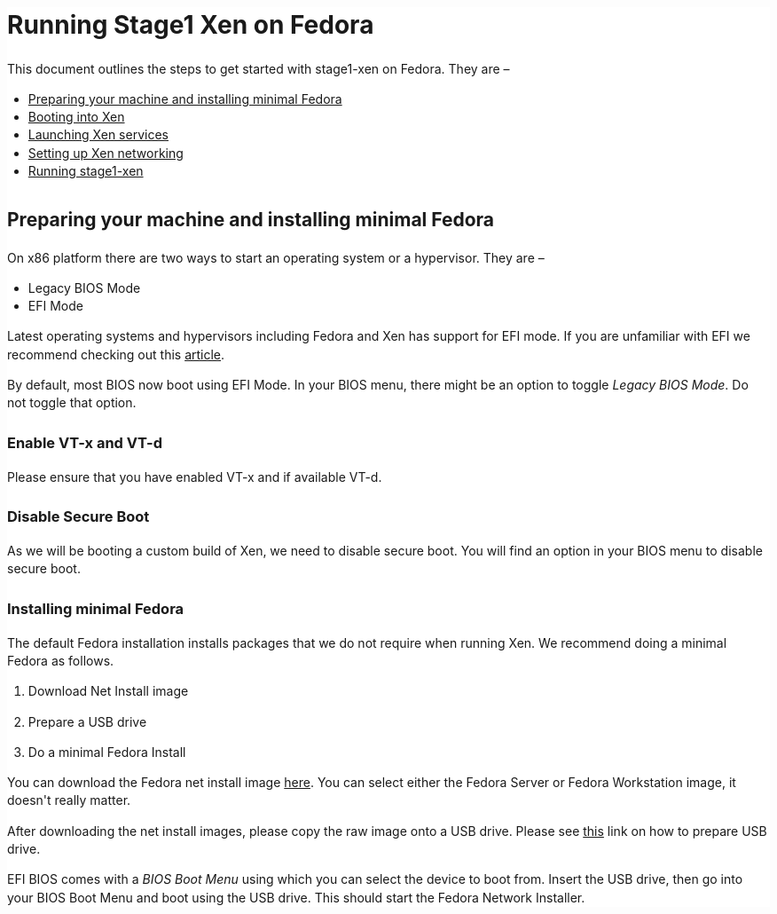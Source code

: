# Running Stage1 Xen on Fedora

This document outlines the steps to get started with stage1-xen on Fedora. They are &ndash;

 * [Preparing your machine and installing minimal Fedora](#preparing_your_machine_and_installing_minimal_fedora)
 * [Booting into Xen](#booting_into_xen)
 * [Launching Xen services](#launching_xen_services)
 * [Setting up Xen networking](#setting_up_xen_networking)
 * [Running stage1-xen](#running_stage1-xen)

<a name="preparing_your_machine_and_installing_minimal_fedora"></a>
## Preparing your machine and installing minimal Fedora

On x86 platform there are two ways to start an operating system or a hypervisor. They are &ndash;

 * Legacy BIOS Mode
 * EFI Mode

Latest operating systems and hypervisors including Fedora and Xen has support for EFI mode. If you are unfamiliar with EFI we recommend checking out this [article](http://www.rodsbooks.com/efi-bootloaders/principles.html).

By default, most BIOS now boot using EFI Mode. In your BIOS menu, there might be an option to toggle _Legacy BIOS Mode_. Do not toggle that option.

### Enable VT-x and VT-d

Please ensure that you have enabled VT-x and if available VT-d.

### Disable Secure Boot

As we will be booting a custom build of Xen, we need to disable secure boot. You will find an option in your BIOS menu to disable secure boot.

### Installing minimal Fedora

The default Fedora installation installs packages that we do not require when running Xen. We recommend doing a minimal Fedora as follows.

 1. Download Net Install image

 2. Prepare a USB drive

 3. Do a minimal Fedora Install

You can download the Fedora net install image [here](https://alt.fedoraproject.org/). You can select either the Fedora Server or Fedora Workstation image, it doesn't really matter.

After downloading the net install images, please copy the raw image onto a USB drive. Please see [this](https://access.redhat.com/documentation/en-US/Red_Hat_Enterprise_Linux/7/html/Installation_Guide/sect-making-usb-media.html) link on how to prepare USB drive.

EFI BIOS comes with a _BIOS Boot Menu_ using which you can select the device to boot from. Insert the USB drive, then go into your BIOS Boot Menu and boot using the USB drive. This should start the Fedora Network Installer.
